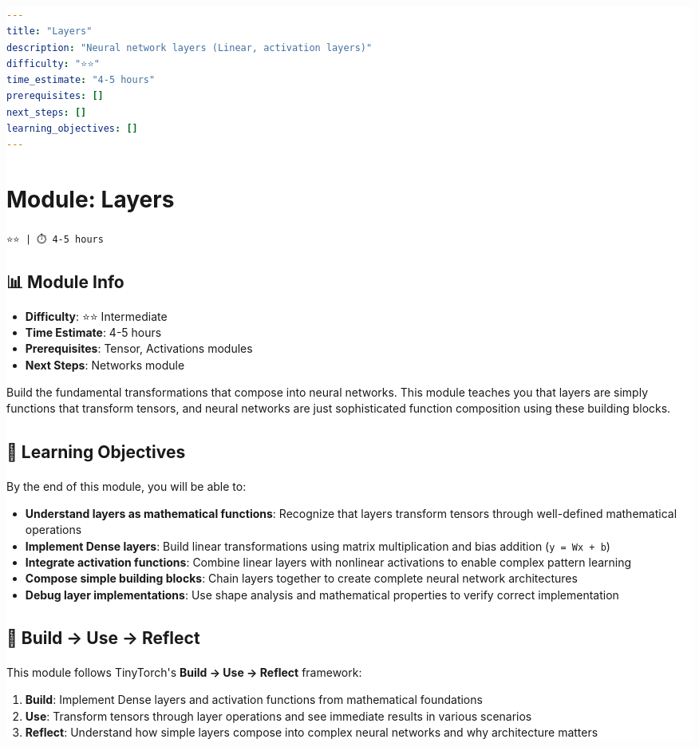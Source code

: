 ```yaml
---
title: "Layers"
description: "Neural network layers (Linear, activation layers)"
difficulty: "⭐⭐"
time_estimate: "4-5 hours"
prerequisites: []
next_steps: []
learning_objectives: []
---
```


# Module: Layers

```{div} badges
⭐⭐ | ⏱️ 4-5 hours
```


## 📊 Module Info
- **Difficulty**: ⭐⭐ Intermediate
- **Time Estimate**: 4-5 hours
- **Prerequisites**: Tensor, Activations modules
- **Next Steps**: Networks module

Build the fundamental transformations that compose into neural networks. This module teaches you that layers are simply functions that transform tensors, and neural networks are just sophisticated function composition using these building blocks.

## 🎯 Learning Objectives

By the end of this module, you will be able to:

- **Understand layers as mathematical functions**: Recognize that layers transform tensors through well-defined mathematical operations
- **Implement Dense layers**: Build linear transformations using matrix multiplication and bias addition (`y = Wx + b`)
- **Integrate activation functions**: Combine linear layers with nonlinear activations to enable complex pattern learning
- **Compose simple building blocks**: Chain layers together to create complete neural network architectures
- **Debug layer implementations**: Use shape analysis and mathematical properties to verify correct implementation

## 🧠 Build → Use → Reflect

This module follows TinyTorch's **Build → Use → Reflect** framework:

1. **Build**: Implement Dense layers and activation functions from mathematical foundations
2. **Use**: Transform tensors through layer operations and see immediate results in various scenarios
3. **Reflect**: Understand how simple layers compose into complex neural networks and why architecture matters
